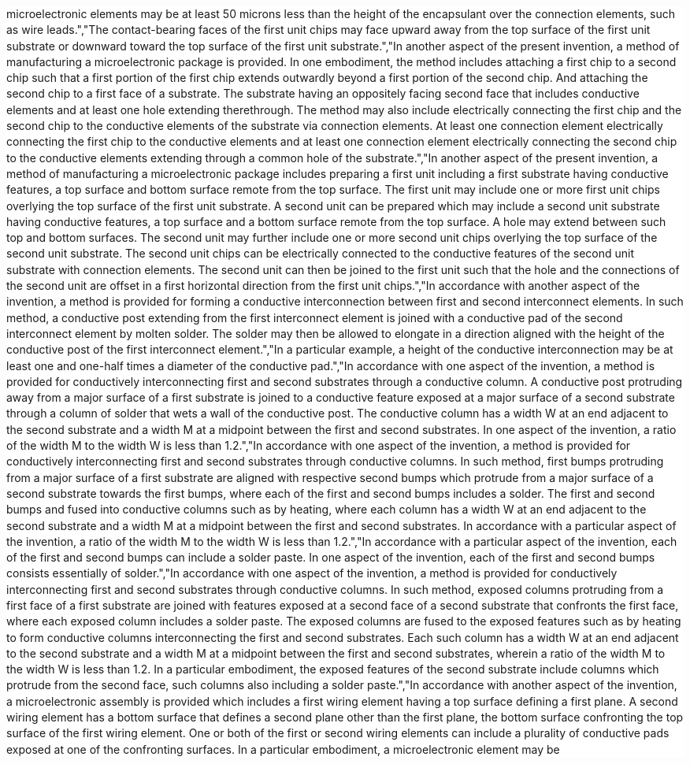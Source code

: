 microelectronic elements may be at least 50 microns less than the height of the encapsulant over the connection elements, such as wire leads.","The contact-bearing faces of the first unit chips may face upward away from the top surface of the first unit substrate or downward toward the top surface of the first unit substrate.","In another aspect of the present invention, a method of manufacturing a microelectronic package is provided. In one embodiment, the method includes attaching a first chip to a second chip such that a first portion of the first chip extends outwardly beyond a first portion of the second chip. And attaching the second chip to a first face of a substrate. The substrate having an oppositely facing second face that includes conductive elements and at least one hole extending therethrough. The method may also include electrically connecting the first chip and the second chip to the conductive elements of the substrate via connection elements. At least one connection element electrically connecting the first chip to the conductive elements and at least one connection element electrically connecting the second chip to the conductive elements extending through a common hole of the substrate.","In another aspect of the present invention, a method of manufacturing a microelectronic package includes preparing a first unit including a first substrate having conductive features, a top surface and bottom surface remote from the top surface. The first unit may include one or more first unit chips overlying the top surface of the first unit substrate. A second unit can be prepared which may include a second unit substrate having conductive features, a top surface and a bottom surface remote from the top surface. A hole may extend between such top and bottom surfaces. The second unit may further include one or more second unit chips overlying the top surface of the second unit substrate. The second unit chips can be electrically connected to the conductive features of the second unit substrate with connection elements. The second unit can then be joined to the first unit such that the hole and the connections of the second unit are offset in a first horizontal direction from the first unit chips.","In accordance with another aspect of the invention, a method is provided for forming a conductive interconnection between first and second interconnect elements. In such method, a conductive post extending from the first interconnect element is joined with a conductive pad of the second interconnect element by molten solder. The solder may then be allowed to elongate in a direction aligned with the height of the conductive post of the first interconnect element.","In a particular example, a height of the conductive interconnection may be at least one and one-half times a diameter of the conductive pad.","In accordance with one aspect of the invention, a method is provided for conductively interconnecting first and second substrates through a conductive column. A conductive post protruding away from a major surface of a first substrate is joined to a conductive feature exposed at a major surface of a second substrate through a column of solder that wets a wall of the conductive post. The conductive column has a width W at an end adjacent to the second substrate and a width M at a midpoint between the first and second substrates. In one aspect of the invention, a ratio of the width M to the width W is less than 1.2.","In accordance with one aspect of the invention, a method is provided for conductively interconnecting first and second substrates through conductive columns. In such method, first bumps protruding from a major surface of a first substrate are aligned with respective second bumps which protrude from a major surface of a second substrate towards the first bumps, where each of the first and second bumps includes a solder. The first and second bumps and fused into conductive columns such as by heating, where each column has a width W at an end adjacent to the second substrate and a width M at a midpoint between the first and second substrates. In accordance with a particular aspect of the invention, a ratio of the width M to the width W is less than 1.2.","In accordance with a particular aspect of the invention, each of the first and second bumps can include a solder paste. In one aspect of the invention, each of the first and second bumps consists essentially of solder.","In accordance with one aspect of the invention, a method is provided for conductively interconnecting first and second substrates through conductive columns. In such method, exposed columns protruding from a first face of a first substrate are joined with features exposed at a second face of a second substrate that confronts the first face, where each exposed column includes a solder paste. The exposed columns are fused to the exposed features such as by heating to form conductive columns interconnecting the first and second substrates. Each such column has a width W at an end adjacent to the second substrate and a width M at a midpoint between the first and second substrates, wherein a ratio of the width M to the width W is less than 1.2. In a particular embodiment, the exposed features of the second substrate include columns which protrude from the second face, such columns also including a solder paste.","In accordance with another aspect of the invention, a microelectronic assembly is provided which includes a first wiring element having a top surface defining a first plane. A second wiring element has a bottom surface that defines a second plane other than the first plane, the bottom surface confronting the top surface of the first wiring element. One or both of the first or second wiring elements can include a plurality of conductive pads exposed at one of the confronting surfaces. In a particular embodiment, a microelectronic element may be